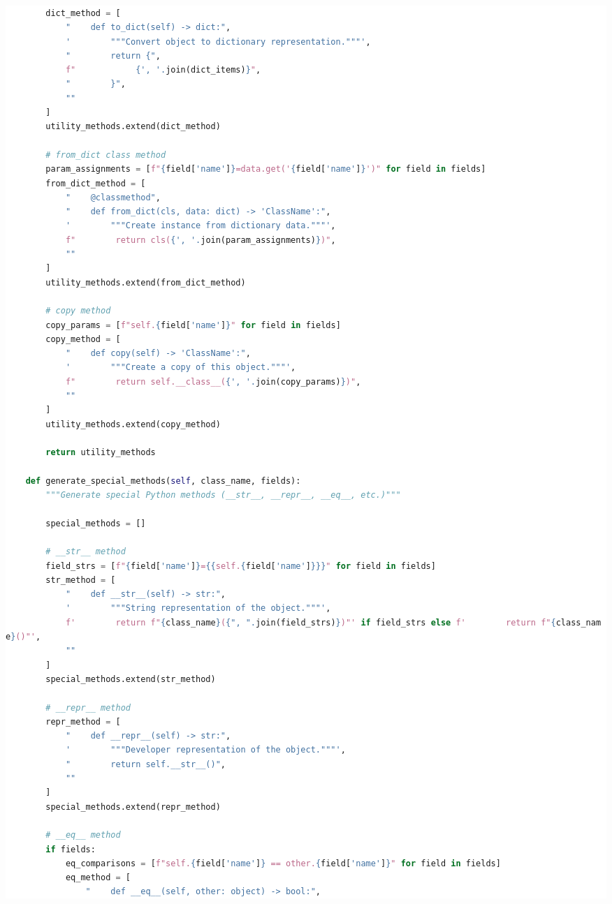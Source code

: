 ```python
        dict_method = [
            "    def to_dict(self) -> dict:",
            '        """Convert object to dictionary representation."""',
            "        return {",
            f"            {', '.join(dict_items)}",
            "        }",
            ""
        ]
        utility_methods.extend(dict_method)
        
        # from_dict class method
        param_assignments = [f"{field['name']}=data.get('{field['name']}')" for field in fields]
        from_dict_method = [
            "    @classmethod",
            "    def from_dict(cls, data: dict) -> 'ClassName':",
            '        """Create instance from dictionary data."""',
            f"        return cls({', '.join(param_assignments)})",
            ""
        ]
        utility_methods.extend(from_dict_method)
        
        # copy method
        copy_params = [f"self.{field['name']}" for field in fields]
        copy_method = [
            "    def copy(self) -> 'ClassName':",
            '        """Create a copy of this object."""',
            f"        return self.__class__({', '.join(copy_params)})",
            ""
        ]
        utility_methods.extend(copy_method)
        
        return utility_methods
    
    def generate_special_methods(self, class_name, fields):
        """Generate special Python methods (__str__, __repr__, __eq__, etc.)"""
        
        special_methods = []
        
        # __str__ method
        field_strs = [f"{field['name']}={{self.{field['name']}}}" for field in fields]
        str_method = [
            "    def __str__(self) -> str:",
            '        """String representation of the object."""',
            f'        return f"{class_name}({", ".join(field_strs)})"' if field_strs else f'        return f"{class_name}()"',
            ""
        ]
        special_methods.extend(str_method)
        
        # __repr__ method
        repr_method = [
            "    def __repr__(self) -> str:",
            '        """Developer representation of the object."""',
            "        return self.__str__()",
            ""
        ]
        special_methods.extend(repr_method)
        
        # __eq__ method
        if fields:
            eq_comparisons = [f"self.{field['name']} == other.{field['name']}" for field in fields]
            eq_method = [
                "    def __eq__(self, other: object) -> bool:",
```